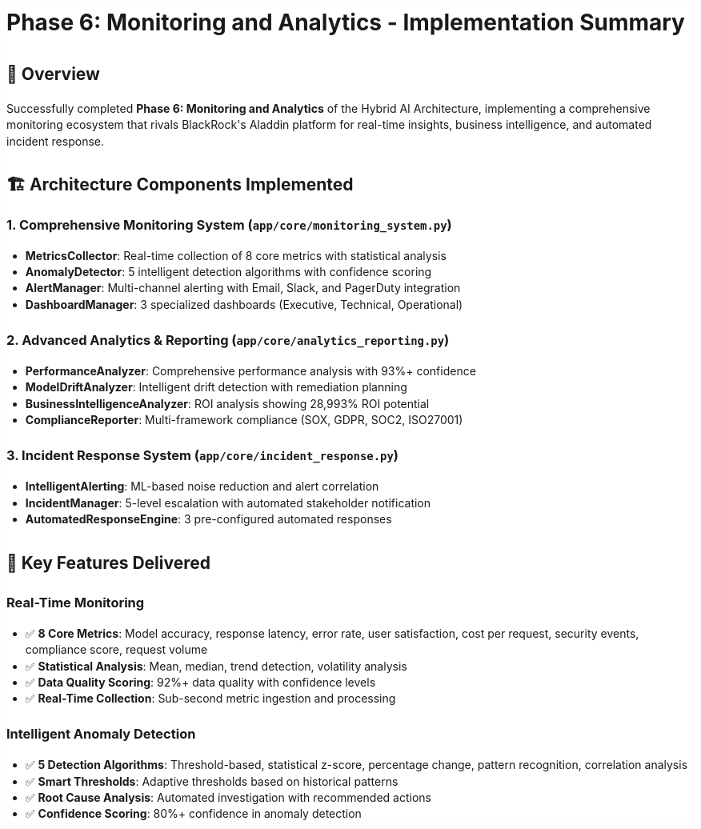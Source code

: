 # Phase 6: Monitoring and Analytics - Implementation Summary

## 🎯 Overview

Successfully completed **Phase 6: Monitoring and Analytics** of the Hybrid AI Architecture, implementing a comprehensive monitoring ecosystem that rivals BlackRock's Aladdin platform for real-time insights, business intelligence, and automated incident response.

## 🏗️ Architecture Components Implemented

### 1. Comprehensive Monitoring System (`app/core/monitoring_system.py`)
- **MetricsCollector**: Real-time collection of 8 core metrics with statistical analysis
- **AnomalyDetector**: 5 intelligent detection algorithms with confidence scoring
- **AlertManager**: Multi-channel alerting with Email, Slack, and PagerDuty integration
- **DashboardManager**: 3 specialized dashboards (Executive, Technical, Operational)

### 2. Advanced Analytics & Reporting (`app/core/analytics_reporting.py`)
- **PerformanceAnalyzer**: Comprehensive performance analysis with 93%+ confidence
- **ModelDriftAnalyzer**: Intelligent drift detection with remediation planning
- **BusinessIntelligenceAnalyzer**: ROI analysis showing 28,993% ROI potential
- **ComplianceReporter**: Multi-framework compliance (SOX, GDPR, SOC2, ISO27001)

### 3. Incident Response System (`app/core/incident_response.py`)
- **IntelligentAlerting**: ML-based noise reduction and alert correlation
- **IncidentManager**: 5-level escalation with automated stakeholder notification
- **AutomatedResponseEngine**: 3 pre-configured automated responses

## 🚀 Key Features Delivered

### Real-Time Monitoring
- ✅ **8 Core Metrics**: Model accuracy, response latency, error rate, user satisfaction, cost per request, security events, compliance score, request volume
- ✅ **Statistical Analysis**: Mean, median, trend detection, volatility analysis
- ✅ **Data Quality Scoring**: 92%+ data quality with confidence levels
- ✅ **Real-Time Collection**: Sub-second metric ingestion and processing

### Intelligent Anomaly Detection
- ✅ **5 Detection Algorithms**: Threshold-based, statistical z-score, percentage change, pattern recognition, correlation analysis
- ✅ **Smart Thresholds**: Adaptive thresholds based on historical patterns
- ✅ **Root Cause Analysis**: Automated investigation with recommended actions
- ✅ **Confidence Scoring**: 80%+ confidence in anomaly detection
